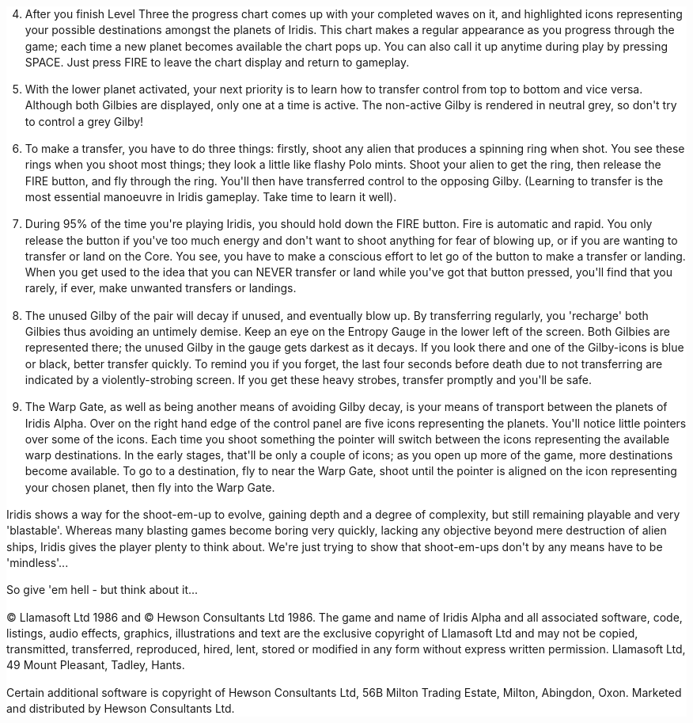 4. After you finish Level Three the progress chart comes up with your completed waves on it, and highlighted icons representing your possible destinations amongst the planets of Iridis. This chart makes a regular appearance as you progress through the game; each time a new planet becomes available the chart pops up. You can also call it up anytime during play by pressing SPACE. Just press FIRE to leave the chart display and return to gameplay.

5. With the lower planet activated, your next priority is to learn how to transfer control from top to bottom and vice versa. Although both Gilbies are displayed, only one at a time is active. The non-active Gilby is rendered in neutral grey, so don't try to control a grey Gilby!

6. To make a transfer, you have to do three things: firstly, shoot any alien that produces a spinning ring when shot. You see these rings when you shoot most things; they look a little like flashy Polo mints. Shoot your alien to get the ring, then release the FIRE button, and fly through the ring. You'll then have transferred control to the opposing Gilby. (Learning to transfer is the most essential manoeuvre in Iridis gameplay. Take time to learn it well).

7. During 95% of the time you're playing Iridis, you should hold down the FIRE button. Fire is automatic and rapid. You only release the button if you've too much energy and don't want to shoot anything for fear of blowing up, or if you are wanting to transfer or land on the Core. You see, you have to make a conscious effort to let go of the button to make a transfer or landing. When you get used to the idea that you can NEVER transfer or land while you've got that button pressed, you'll find that you rarely, if ever, make unwanted transfers or landings.

8. The unused Gilby of the pair will decay if unused, and eventually blow up. By transferring regularly, you 'recharge' both Gilbies thus avoiding an untimely demise. Keep an eye on the Entropy Gauge in the lower left of the screen. Both Gilbies are represented there; the unused Gilby in the gauge gets darkest as it decays. If you look there and one of the Gilby-icons is blue or black, better transfer quickly. To remind you if you forget, the last four seconds before death due to not transferring are indicated by a violently-strobing screen. If you get these heavy strobes, transfer promptly and you'll be safe.

9. The Warp Gate, as well as being another means of avoiding Gilby decay, is your means of transport between the planets of Iridis Alpha. Over on the right hand edge of the control panel are five icons representing the planets. You'll notice little pointers over some of the icons. Each time you shoot something the pointer will switch between the icons representing the available warp destinations. In the early stages, that'll be only a couple of icons; as you open up more of the game, more destinations become available. To go to a destination, fly to near the Warp Gate, shoot until the pointer is aligned on the icon representing your chosen planet, then fly into the Warp Gate.

Iridis shows a way for the shoot-em-up to evolve, gaining depth and a degree of complexity, but still remaining playable and very 'blastable'. Whereas many blasting games become boring very quickly, lacking any objective beyond mere destruction of alien ships, Iridis gives the player plenty to think about. We're just trying to show that shoot-em-ups don't by any means have to be 'mindless'...

So give 'em hell - but think about it...

 

© Llamasoft Ltd 1986 and © Hewson Consultants Ltd 1986.
The game and name of Iridis Alpha and all associated software, code, listings, audio effects, graphics, illustrations and text are the exclusive copyright of Llamasoft Ltd and may not be copied, transmitted, transferred, reproduced, hired, lent, stored or modified in any form without express written permission. Llamasoft Ltd, 49 Mount Pleasant, Tadley, Hants.

Certain additional software is copyright of Hewson Consultants Ltd, 56B Milton Trading Estate, Milton, Abingdon, Oxon.
Marketed and distributed by Hewson Consultants Ltd.

